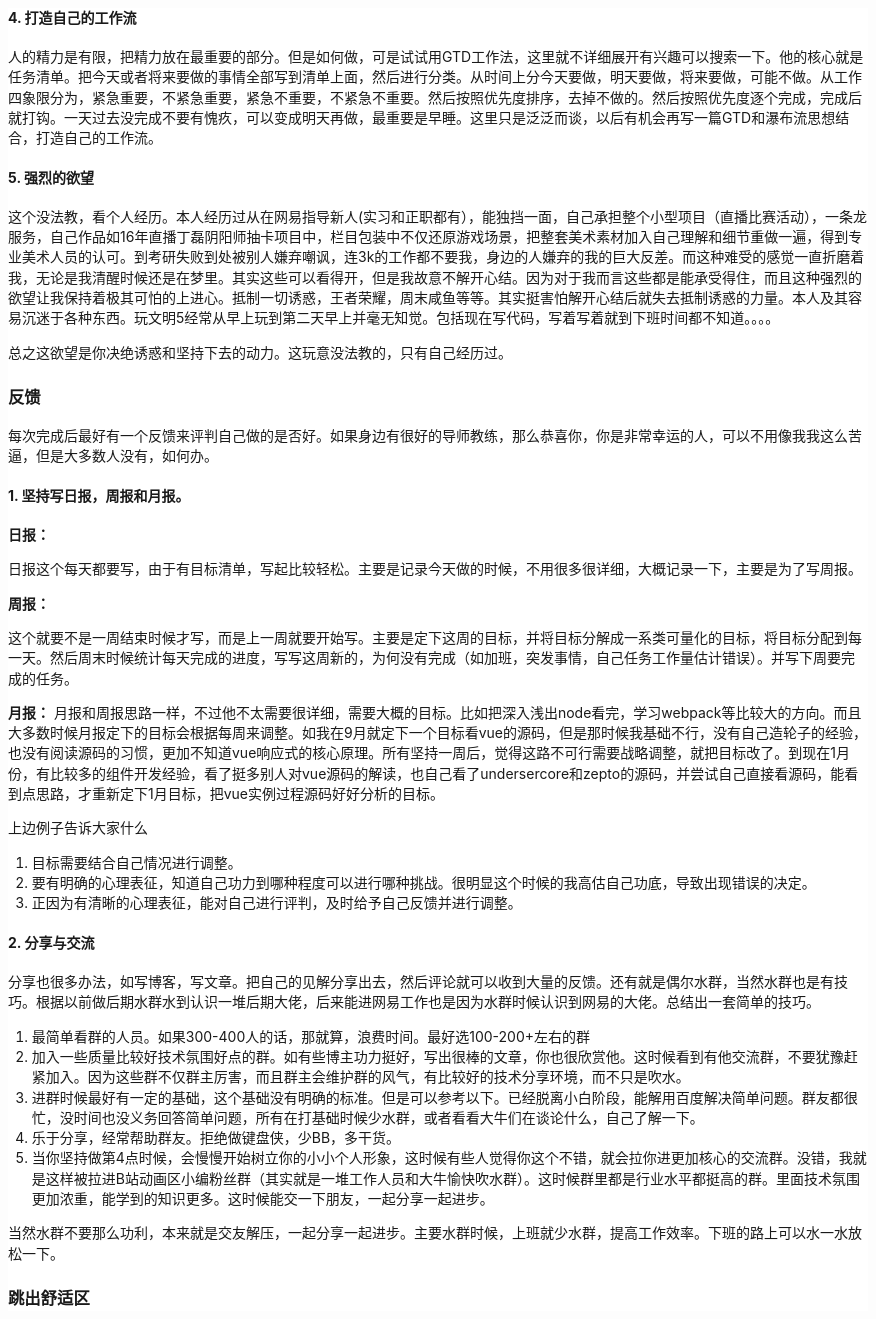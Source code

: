 #### 4. 打造自己的工作流

人的精力是有限，把精力放在最重要的部分。但是如何做，可是试试用GTD工作法，这里就不详细展开有兴趣可以搜索一下。他的核心就是任务清单。把今天或者将来要做的事情全部写到清单上面，然后进行分类。从时间上分今天要做，明天要做，将来要做，可能不做。从工作四象限分为，紧急重要，不紧急重要，紧急不重要，不紧急不重要。然后按照优先度排序，去掉不做的。然后按照优先度逐个完成，完成后就打钩。一天过去没完成不要有愧疚，可以变成明天再做，最重要是早睡。这里只是泛泛而谈，以后有机会再写一篇GTD和瀑布流思想结合，打造自己的工作流。

#### 5. 强烈的欲望

这个没法教，看个人经历。本人经历过从在网易指导新人(实习和正职都有），能独挡一面，自己承担整个小型项目（直播比赛活动），一条龙服务，自己作品如16年直播丁磊阴阳师抽卡项目中，栏目包装中不仅还原游戏场景，把整套美术素材加入自己理解和细节重做一遍，得到专业美术人员的认可。到考研失败到处被别人嫌弃嘲讽，连3k的工作都不要我，身边的人嫌弃的我的巨大反差。而这种难受的感觉一直折磨着我，无论是我清醒时候还是在梦里。其实这些可以看得开，但是我故意不解开心结。因为对于我而言这些都是能承受得住，而且这种强烈的欲望让我保持着极其可怕的上进心。抵制一切诱惑，王者荣耀，周末咸鱼等等。其实挺害怕解开心结后就失去抵制诱惑的力量。本人及其容易沉迷于各种东西。玩文明5经常从早上玩到第二天早上并毫无知觉。包括现在写代码，写着写着就到下班时间都不知道。。。。

总之这欲望是你决绝诱惑和坚持下去的动力。这玩意没法教的，只有自己经历过。

### 反馈

每次完成后最好有一个反馈来评判自己做的是否好。如果身边有很好的导师教练，那么恭喜你，你是非常幸运的人，可以不用像我我这么苦逼，但是大多数人没有，如何办。

#### 1. 坚持写日报，周报和月报。

**日报：**

日报这个每天都要写，由于有目标清单，写起比较轻松。主要是记录今天做的时候，不用很多很详细，大概记录一下，主要是为了写周报。

**周报：**

这个就要不是一周结束时候才写，而是上一周就要开始写。主要是定下这周的目标，并将目标分解成一系类可量化的目标，将目标分配到每一天。然后周末时候统计每天完成的进度，写写这周新的，为何没有完成（如加班，突发事情，自己任务工作量估计错误）。并写下周要完成的任务。

**月报：** 月报和周报思路一样，不过他不太需要很详细，需要大概的目标。比如把深入浅出node看完，学习webpack等比较大的方向。而且大多数时候月报定下的目标会根据每周来调整。如我在9月就定下一个目标看vue的源码，但是那时候我基础不行，没有自己造轮子的经验，也没有阅读源码的习惯，更加不知道vue响应式的核心原理。所有坚持一周后，觉得这路不可行需要战略调整，就把目标改了。到现在1月份，有比较多的组件开发经验，看了挺多别人对vue源码的解读，也自己看了undersercore和zepto的源码，并尝试自己直接看源码，能看到点思路，才重新定下1月目标，把vue实例过程源码好好分析的目标。

上边例子告诉大家什么

1. 目标需要结合自己情况进行调整。
2. 要有明确的心理表征，知道自己功力到哪种程度可以进行哪种挑战。很明显这个时候的我高估自己功底，导致出现错误的决定。
3. 正因为有清晰的心理表征，能对自己进行评判，及时给予自己反馈并进行调整。

#### 2. 分享与交流

分享也很多办法，如写博客，写文章。把自己的见解分享出去，然后评论就可以收到大量的反馈。还有就是偶尔水群，当然水群也是有技巧。根据以前做后期水群水到认识一堆后期大佬，后来能进网易工作也是因为水群时候认识到网易的大佬。总结出一套简单的技巧。

1. 最简单看群的人员。如果300-400人的话，那就算，浪费时间。最好选100-200+左右的群
2. 加入一些质量比较好技术氛围好点的群。如有些博主功力挺好，写出很棒的文章，你也很欣赏他。这时候看到有他交流群，不要犹豫赶紧加入。因为这些群不仅群主厉害，而且群主会维护群的风气，有比较好的技术分享环境，而不只是吹水。
3. 进群时候最好有一定的基础，这个基础没有明确的标准。但是可以参考以下。已经脱离小白阶段，能解用百度解决简单问题。群友都很忙，没时间也没义务回答简单问题，所有在打基础时候少水群，或者看看大牛们在谈论什么，自己了解一下。
4. 乐于分享，经常帮助群友。拒绝做键盘侠，少BB，多干货。
5. 当你坚持做第4点时候，会慢慢开始树立你的小小个人形象，这时候有些人觉得你这个不错，就会拉你进更加核心的交流群。没错，我就是这样被拉进B站动画区小编粉丝群（其实就是一堆工作人员和大牛愉快吹水群）。这时候群里都是行业水平都挺高的群。里面技术氛围更加浓重，能学到的知识更多。这时候能交一下朋友，一起分享一起进步。

当然水群不要那么功利，本来就是交友解压，一起分享一起进步。主要水群时候，上班就少水群，提高工作效率。下班的路上可以水一水放松一下。

### 跳出舒适区
